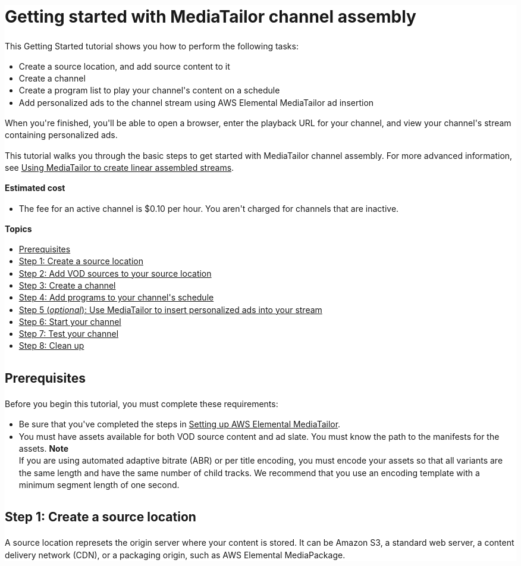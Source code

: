 # Getting started with MediaTailor channel assembly<a name="channel-assembly-getting-started"></a>

This Getting Started tutorial shows you how to perform the following tasks:
+ Create a source location, and add source content to it
+ Create a channel
+ Create a program list to play your channel's content on a schedule
+ Add personalized ads to the channel stream using AWS Elemental MediaTailor ad insertion

When you're finished, you'll be able to open a browser, enter the playback URL for your channel, and view your channel's stream containing personalized ads\.

This tutorial walks you through the basic steps to get started with MediaTailor channel assembly\. For more advanced information, see [Using MediaTailor to create linear assembled streams](channel-assembly.md)\.

**Estimated cost**
+ The fee for an active channel is $0\.10 per hour\. You aren't charged for channels that are inactive\.

**Topics**
+ [Prerequisites](#ca-getting-started-prerequisites)
+ [Step 1: Create a source location](#ca-getting-started-create-source-location)
+ [Step 2: Add VOD sources to your source location](#ca-getting-started-add-sources)
+ [Step 3: Create a channel](#ca-getting-started-create-channel)
+ [Step 4: Add programs to your channel's schedule](#ca-getting-started-create-programs)
+ [Step 5 \(*optional*\): Use MediaTailor to insert personalized ads into your stream](#ca-getting-started-integrate-mediatailor-ssai)
+ [Step 6: Start your channel](#ca-getting-started-start-channel)
+ [Step 7: Test your channel](#ca-getting-started-test-channel)
+ [Step 8: Clean up](#ca-getting-started-clean-up)

## Prerequisites<a name="ca-getting-started-prerequisites"></a>

 Before you begin this tutorial, you must complete these requirements: 
+ Be sure that you've completed the steps in [Setting up AWS Elemental MediaTailor](setting-up.md)\.
+ You must have assets available for both VOD source content and ad slate\. You must know the path to the manifests for the assets\.
**Note**  
If you are using automated adaptive bitrate \(ABR\) or per title encoding, you must encode your assets so that all variants are the same length and have the same number of child tracks\. We recommend that you use an encoding template with a minimum segment length of one second\.

## Step 1: Create a source location<a name="ca-getting-started-create-source-location"></a>

A source location represets the origin server where your content is stored\. It can be Amazon S3, a standard web server, a content delivery network \(CDN\), or a packaging origin, such as AWS Elemental MediaPackage\.
